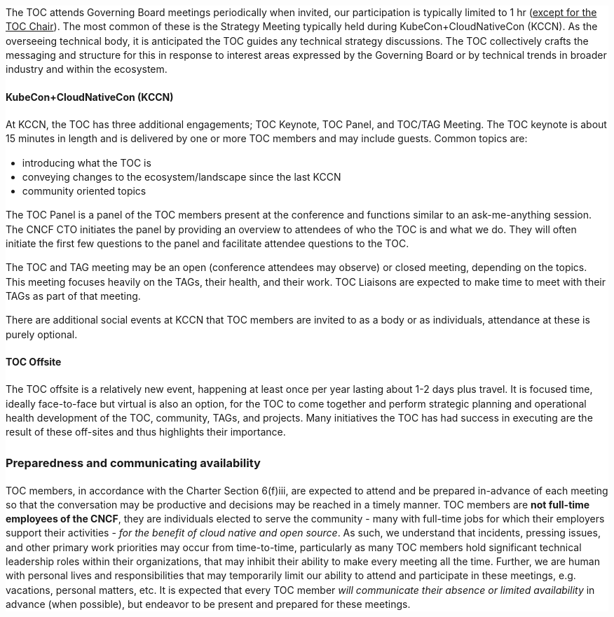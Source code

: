 The TOC attends Governing Board meetings periodically when invited, our
participation is typically limited to 1 hr
([except for the TOC Chair](toc-chair.md#Governing-board-meetings)). The most
common of these is the Strategy Meeting typically held during
KubeCon+CloudNativeCon (KCCN). As the overseeing technical body, it is
anticipated the TOC guides any technical strategy discussions. The TOC
collectively crafts the messaging and structure for this in response to interest
areas expressed by the Governing Board or by technical trends in broader
industry and within the ecosystem.

#### KubeCon+CloudNativeCon (KCCN)

At KCCN, the TOC has three additional engagements; TOC Keynote, TOC Panel, and
TOC/TAG Meeting. The TOC keynote is about 15 minutes in length and is delivered
by one or more TOC members and may include guests. Common topics are:

- introducing what the TOC is
- conveying changes to the ecosystem/landscape since the last KCCN
- community oriented topics

The TOC Panel is a panel of the TOC members present at the conference and
functions similar to an ask-me-anything session. The CNCF CTO initiates the
panel by providing an overview to attendees of who the TOC is and what we do.
They will often initiate the first few questions to the panel and facilitate
attendee questions to the TOC.

The TOC and TAG meeting may be an open (conference attendees may observe) or
closed meeting, depending on the topics. This meeting focuses heavily on the
TAGs, their health, and their work. TOC Liaisons are expected to make time to
meet with their TAGs as part of that meeting.

There are additional social events at KCCN that TOC members are invited to as a
body or as individuals, attendance at these is purely optional.

#### TOC Offsite

The TOC offsite is a relatively new event, happening at least once per year
lasting about 1-2 days plus travel. It is focused time, ideally face-to-face but
virtual is also an option, for the TOC to come together and perform strategic
planning and operational health development of the TOC, community, TAGs, and
projects. Many initiatives the TOC has had success in executing are the result
of these off-sites and thus highlights their importance.

### Preparedness and communicating availability

TOC members, in accordance with the Charter Section 6(f)iii, are expected to
attend and be prepared in-advance of each meeting so that the conversation may
be productive and decisions may be reached in a timely manner. TOC members are
**not full-time employees of the CNCF**, they are individuals elected to serve
the community - many with full-time jobs for which their employers support their
activities - _for the benefit of cloud native and open source_. As such, we
understand that incidents, pressing issues, and other primary work priorities
may occur from time-to-time, particularly as many TOC members hold significant
technical leadership roles within their organizations, that may inhibit their
ability to make every meeting all the time. Further, we are human with personal
lives and responsibilities that may temporarily limit our ability to attend and
participate in these meetings, e.g. vacations, personal matters, etc. It is
expected that every TOC member _will communicate their absence or limited
availability_ in advance (when possible), but endeavor to be present and
prepared for these meetings.
